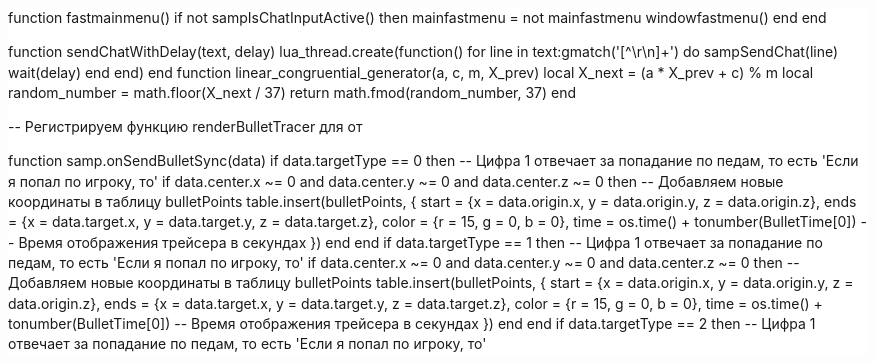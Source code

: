 function fastmainmenu()
	    if not sampIsChatInputActive() then
	mainfastmenu = not mainfastmenu
	windowfastmenu()
	end
end

function sendChatWithDelay(text, delay)
lua_thread.create(function()
for line in text:gmatch('[^\r\n]+') do
sampSendChat(line)
wait(delay)
end
end)
end	
function linear_congruential_generator(a, c, m, X_prev)
local X_next = (a * X_prev + c) % m
local random_number = math.floor(X_next / 37)
return math.fmod(random_number, 37)
end


-- Регистрируем функцию renderBulletTracer для от


function samp.onSendBulletSync(data)
    if data.targetType == 0 then -- Цифра 1 отвечает за попадание по педам, то есть 'Если я попал по игроку, то'
          if data.center.x ~= 0 and data.center.y ~= 0 and data.center.z ~= 0 then
        -- Добавляем новые координаты в таблицу bulletPoints
        table.insert(bulletPoints, {
            start = {x = data.origin.x, y = data.origin.y, z = data.origin.z},
            ends = {x = data.target.x, y = data.target.y, z = data.target.z},
            color = {r = 15, g = 0, b = 0},
            time = os.time() + tonumber(BulletTime[0]) -- Время отображения трейсера в секундах
        })
    end
    end
	    if data.targetType == 1 then -- Цифра 1 отвечает за попадание по педам, то есть 'Если я попал по игроку, то'
                if data.center.x ~= 0 and data.center.y ~= 0 and data.center.z ~= 0 then
        -- Добавляем новые координаты в таблицу bulletPoints
        table.insert(bulletPoints, {
            start = {x = data.origin.x, y = data.origin.y, z = data.origin.z},
            ends = {x = data.target.x, y = data.target.y, z = data.target.z},
            color = {r = 15, g = 0, b = 0},
            time = os.time() + tonumber(BulletTime[0]) -- Время отображения трейсера в секундах
        })
    end
    end
	    if data.targetType == 2 then -- Цифра 1 отвечает за попадание по педам, то есть 'Если я попал по игроку, то'
